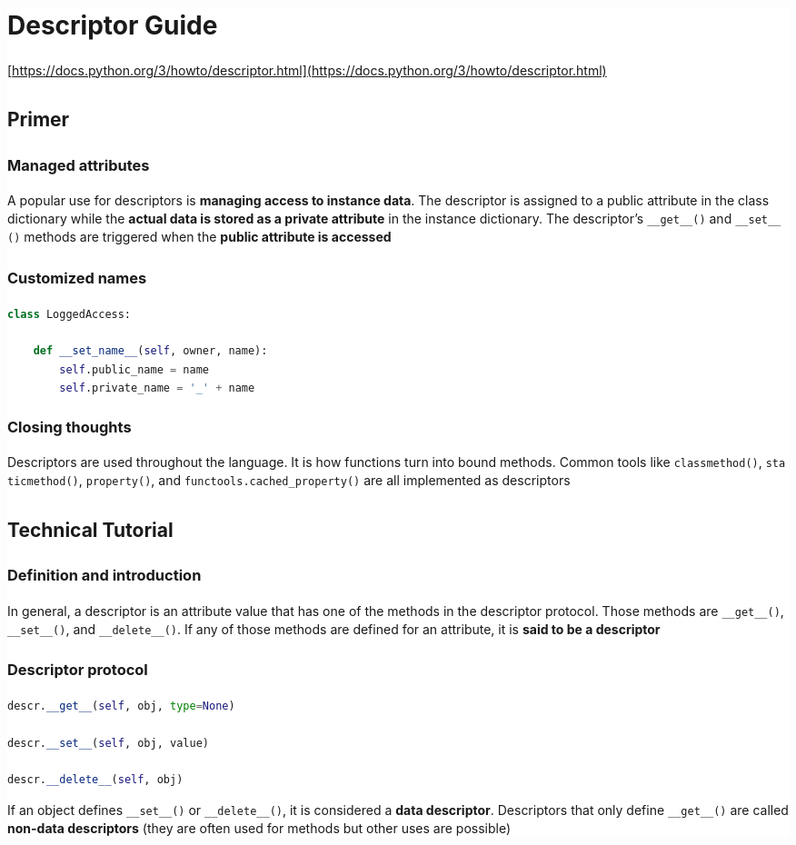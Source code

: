 # Descriptor Guide

[https://docs.python.org/3/howto/descriptor.html](https://docs.python.org/3/howto/descriptor.html)

## Primer

### Managed attributes

A popular use for descriptors is **managing access to instance data**. The descriptor is assigned to a public attribute in the class dictionary while the **actual data is stored as a private attribute** in the instance dictionary. The descriptor’s `__get__()` and `__set__()` methods are triggered when the **public attribute is accessed**

### Customized names

```py
class LoggedAccess:

    def __set_name__(self, owner, name):
        self.public_name = name
        self.private_name = '_' + name
```

### Closing thoughts

Descriptors are used throughout the language. It is how functions turn into bound methods. Common tools like `classmethod()`, `staticmethod()`, `property()`, and `functools.cached_property()` are all implemented as descriptors

## Technical Tutorial

### Definition and introduction

In general, a descriptor is an attribute value that has one of the methods in the descriptor protocol. Those methods are `__get__()`, `__set__()`, and `__delete__()`. If any of those methods are defined for an attribute, it is **said to be a descriptor**

### Descriptor protocol

```py
descr.__get__(self, obj, type=None)

descr.__set__(self, obj, value)

descr.__delete__(self, obj)
```

If an object defines `__set__()` or `__delete__()`, it is considered a **data descriptor**. Descriptors that only define `__get__()` are called **non-data descriptors** (they are often used for methods but other uses are possible)
